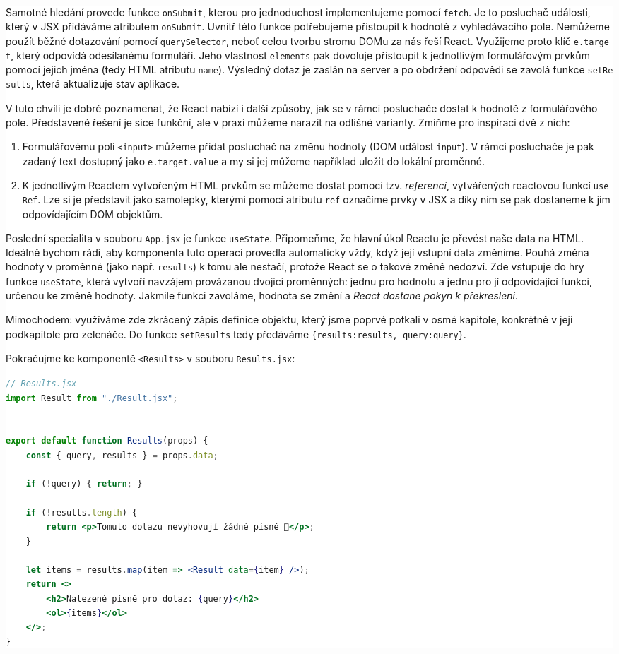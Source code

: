 Samotné hledání provede funkce `onSubmit`, kterou pro jednoduchost implementujeme pomocí `fetch`. Je to posluchač události, který v&nbsp;JSX přidáváme atributem `onSubmit`. Uvnitř této funkce potřebujeme přistoupit k&nbsp;hodnotě z&nbsp;vyhledávacího pole. Nemůžeme použít běžné dotazování pomocí `querySelector`, neboť celou tvorbu stromu DOMu za nás řeší React. Využijeme proto klíč `e.target`, který odpovídá odesílanému formuláři. Jeho vlastnost `elements` pak dovoluje přistoupit k&nbsp;jednotlivým formulářovým prvkům pomocí jejich jména (tedy HTML atributu `name`). Výsledný dotaz je zaslán na server a&nbsp;po obdržení odpovědi se zavolá funkce `setResults`, která aktualizuje stav aplikace.

V tuto chvíli je dobré poznamenat, že React nabízí i&nbsp;další způsoby, jak se v rámci posluchače dostat k&nbsp;hodnotě z&nbsp;formulářového pole. Představené řešení je sice funkční, ale v&nbsp;praxi můžeme narazit na odlišné varianty. Zmiňme pro inspiraci dvě z&nbsp;nich:

1. Formulářovému poli `<input>` můžeme přidat posluchač na změnu hodnoty (DOM událost `input`). V&nbsp;rámci posluchače je pak zadaný text dostupný jako `e.target.value` a&nbsp;my si jej můžeme například uložit do lokální proměnné.

1. K&nbsp;jednotlivým Reactem vytvořeným HTML prvkům se můžeme dostat pomocí tzv. *referencí*, vytvářených reactovou funkcí `useRef`. Lze si je představit jako samolepky, kterými pomocí atributu `ref` označíme prvky v&nbsp;JSX a&nbsp;díky nim se pak dostaneme k&nbsp;jim odpovídajícím DOM objektům.

Poslední specialita v&nbsp;souboru `App.jsx` je funkce `useState`. Připomeňme, že hlavní úkol Reactu je převést naše data na HTML. Ideálně bychom rádi, aby komponenta tuto operaci provedla automaticky vždy, když její vstupní data změníme. Pouhá změna hodnoty v&nbsp;proměnné (jako např. `results`) k&nbsp;tomu ale nestačí, protože React se o&nbsp;takové změně nedozví. Zde vstupuje do hry funkce `useState`, která vytvoří navzájem provázanou dvojici proměnných: jednu pro hodnotu a&nbsp;jednu pro jí odpovídající funkci, určenou ke změně hodnoty. Jakmile funkci zavoláme, hodnota se změní a&nbsp;*React dostane pokyn k&nbsp;překreslení*.

Mimochodem: využíváme zde zkrácený zápis definice objektu, který jsme poprvé potkali v&nbsp;osmé kapitole, konkrétně v&nbsp;její podkapitole pro zelenáče. Do funkce `setResults` tedy předáváme `{results:results, query:query}`.

Pokračujme ke komponentě `<Results>` v&nbsp;souboru `Results.jsx`:

```jsx
// Results.jsx
import Result from "./Result.jsx";


export default function Results(props) {
	const { query, results } = props.data;

	if (!query) { return; }

	if (!results.length) {
		return <p>Tomuto dotazu nevyhovují žádné písně 🙁</p>;
	}

	let items = results.map(item => <Result data={item} />);
	return <>
		<h2>Nalezené písně pro dotaz: {query}</h2>
		<ol>{items}</ol>
	</>;
}
```
